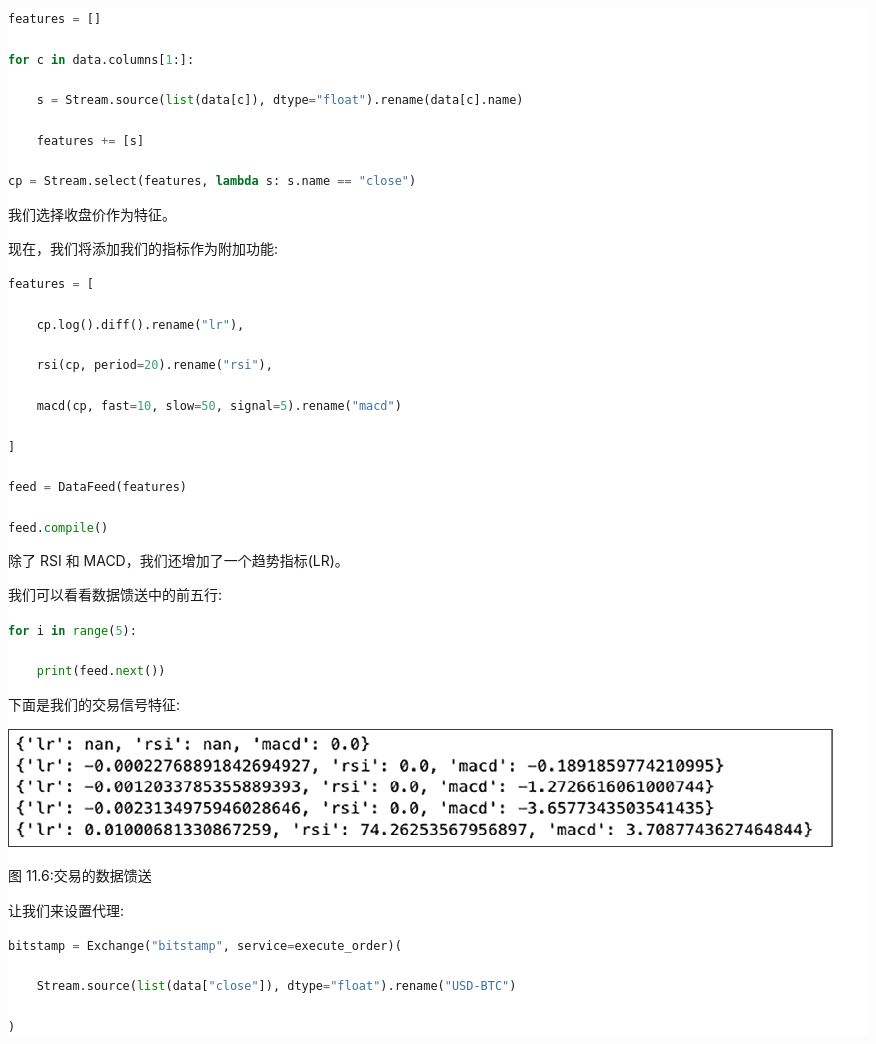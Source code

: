 ```py
features = []

for c in data.columns[1:]:

    s = Stream.source(list(data[c]), dtype="float").rename(data[c].name)

    features += [s]

cp = Stream.select(features, lambda s: s.name == "close") 
```

我们选择收盘价作为特征。

现在，我们将添加我们的指标作为附加功能:

```py
features = [

    cp.log().diff().rename("lr"),

    rsi(cp, period=20).rename("rsi"),

    macd(cp, fast=10, slow=50, signal=5).rename("macd")

]

feed = DataFeed(features)

feed.compile() 
```

除了 RSI 和 MACD，我们还增加了一个趋势指标(LR)。

我们可以看看数据馈送中的前五行:

```py
for i in range(5):

    print(feed.next()) 
```

下面是我们的交易信号特征:

![/var/folders/80/g9sqgdws2rn0yc3rd5y3nd340000gp/T/TemporaryItems/NSIRD_screencaptureui_y5gWwn/Screenshot 2021-09-05 at 11.11.53.png](img/B17577_11_06.png)

图 11.6:交易的数据馈送

让我们来设置代理:

```py
bitstamp = Exchange("bitstamp", service=execute_order)(

    Stream.source(list(data["close"]), dtype="float").rename("USD-BTC")

) 
```
